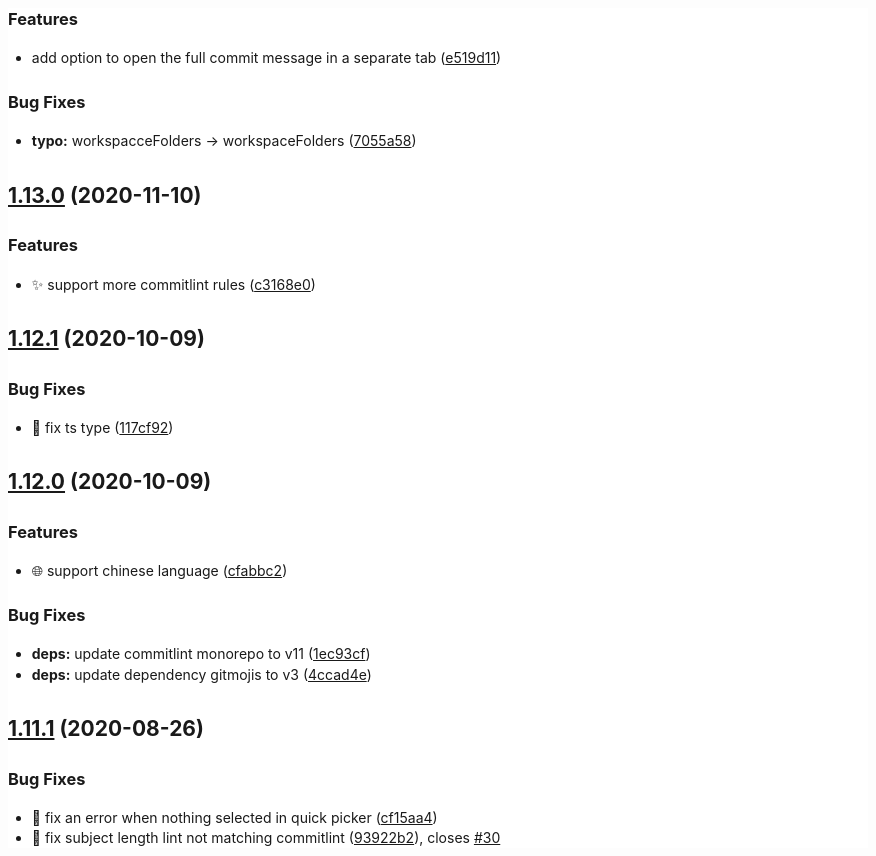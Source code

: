 ### Features

- add option to open the full commit message in a separate tab ([e519d11](https://github.com/vivaxy/vscode-conventional-commits/commit/e519d11306e3165ba880eb4709f6951592bd2929))

### Bug Fixes

- **typo:** workspacceFolders -> workspaceFolders ([7055a58](https://github.com/vivaxy/vscode-conventional-commits/commit/7055a58f25837200fe37366e4e152027ea77dbd7))

## [1.13.0](https://github.com/vivaxy/vscode-conventional-commits/compare/v1.12.1...v1.13.0) (2020-11-10)

### Features

- :sparkles: support more commitlint rules ([c3168e0](https://github.com/vivaxy/vscode-conventional-commits/commit/c3168e07bbeac6d2ce65f52d59c914e6a529f9d1))

## [1.12.1](https://github.com/vivaxy/vscode-conventional-commits/compare/v1.12.0...v1.12.1) (2020-10-09)

### Bug Fixes

- :bug: fix ts type ([117cf92](https://github.com/vivaxy/vscode-conventional-commits/commit/117cf92a1101792d66c9ae20a396f531ecab72fd))

## [1.12.0](https://github.com/vivaxy/vscode-conventional-commits/compare/v1.11.1...v1.12.0) (2020-10-09)

### Features

- :globe_with_meridians: support chinese language ([cfabbc2](https://github.com/vivaxy/vscode-conventional-commits/commit/cfabbc2f6e5e8f064545fde1c9434c3b3bc36457))

### Bug Fixes

- **deps:** update commitlint monorepo to v11 ([1ec93cf](https://github.com/vivaxy/vscode-conventional-commits/commit/1ec93cfd594a3cb8170e9e3a5c2ddb3661ff3f37))
- **deps:** update dependency gitmojis to v3 ([4ccad4e](https://github.com/vivaxy/vscode-conventional-commits/commit/4ccad4e1ebbc9ea1c2def63579207b83e4288e86))

## [1.11.1](https://github.com/vivaxy/vscode-conventional-commits/compare/v1.11.0...v1.11.1) (2020-08-26)

### Bug Fixes

- :bug: fix an error when nothing selected in quick picker ([cf15aa4](https://github.com/vivaxy/vscode-conventional-commits/commit/cf15aa4285864992e6d41d3b55b91fa4bc81b818))
- :bug: fix subject length lint not matching commitlint ([93922b2](https://github.com/vivaxy/vscode-conventional-commits/commit/93922b20be5bfaf2c30ec38cbe1af1a3c2ad9830)), closes [#30](https://github.com/vivaxy/vscode-conventional-commits/issues/30)
